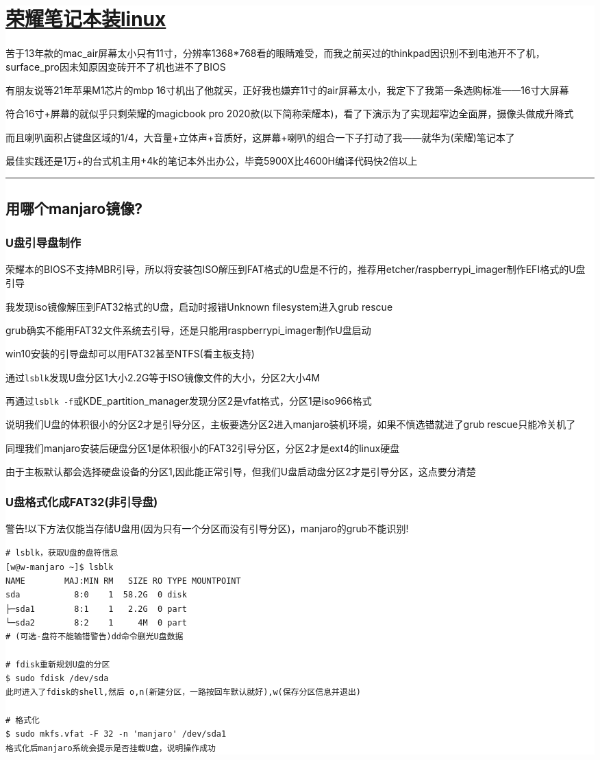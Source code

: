 # [荣耀笔记本装linux](/2021/02/manjaro_kde_config.md)

苦于13年款的mac_air屏幕太小只有11寸，分辨率1368*768看的眼睛难受，而我之前买过的thinkpad因识别不到电池开不了机，surface_pro因未知原因变砖开不了机也进不了BIOS

有朋友说等21年苹果M1芯片的mbp 16寸机出了他就买，正好我也嫌弃11寸的air屏幕太小，我定下了我第一条选购标准——16寸大屏幕

符合16寸+屏幕的就似乎只剩荣耀的magicbook pro 2020款(以下简称荣耀本)，看了下演示为了实现超窄边全面屏，摄像头做成升降式

而且喇叭面积占键盘区域的1/4，大音量+立体声+音质好，这屏幕+喇叭的组合一下子打动了我——就华为(荣耀)笔记本了

最佳实践还是1万+的台式机主用+4k的笔记本外出办公，毕竟5900X比4600H编译代码快2倍以上

---

## 用哪个manjaro镜像?

### U盘引导盘制作

荣耀本的BIOS不支持MBR引导，所以将安装包ISO解压到FAT格式的U盘是不行的，推荐用etcher/raspberrypi_imager制作EFI格式的U盘引导

我发现iso镜像解压到FAT32格式的U盘，启动时报错Unknown filesystem进入grub rescue

grub确实不能用FAT32文件系统去引导，还是只能用raspberrypi_imager制作U盘启动

win10安装的引导盘却可以用FAT32甚至NTFS(看主板支持)

通过`lsblk`发现U盘分区1大小2.2G等于ISO镜像文件的大小，分区2大小4M

再通过`lsblk -f`或KDE_partition_manager发现分区2是vfat格式，分区1是iso966格式

说明我们U盘的体积很小的分区2才是引导分区，主板要选分区2进入manjaro装机环境，如果不慎选错就进了grub rescue只能冷关机了

同理我们manjaro安装后硬盘分区1是体积很小的FAT32引导分区，分区2才是ext4的linux硬盘

由于主板默认都会选择硬盘设备的分区1,因此能正常引导，但我们U盘启动盘分区2才是引导分区，这点要分清楚

### U盘格式化成FAT32(非引导盘)

警告!以下方法仅能当存储U盘用(因为只有一个分区而没有引导分区)，manjaro的grub不能识别!

```
# lsblk，获取U盘的盘符信息
[w@w-manjaro ~]$ lsblk
NAME        MAJ:MIN RM   SIZE RO TYPE MOUNTPOINT
sda           8:0    1  58.2G  0 disk 
├─sda1        8:1    1   2.2G  0 part 
└─sda2        8:2    1     4M  0 part 
# (可选-盘符不能输错警告)dd命令删光U盘数据

# fdisk重新规划U盘的分区
$ sudo fdisk /dev/sda
此时进入了fdisk的shell,然后 o,n(新建分区，一路按回车默认就好),w(保存分区信息并退出)

# 格式化
$ sudo mkfs.vfat -F 32 -n 'manjaro' /dev/sda1
格式化后manjaro系统会提示是否挂载U盘，说明操作成功
```
